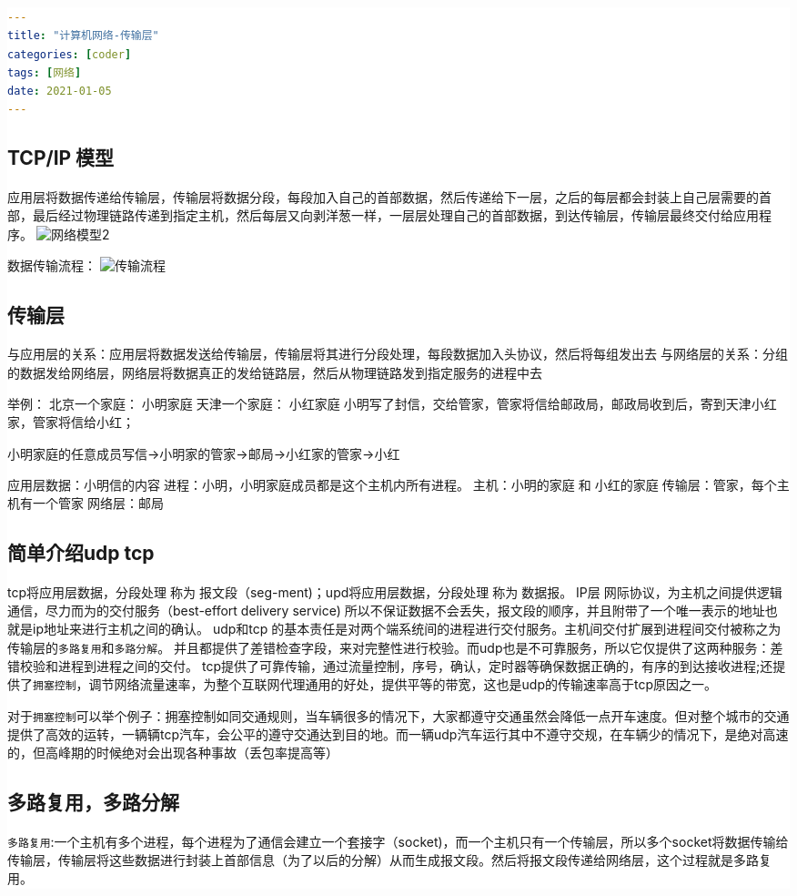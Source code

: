 ```yaml
---
title: "计算机网络-传输层"
categories: [coder]
tags: [网络]
date: 2021-01-05
---
```


## TCP/IP 模型
应用层将数据传递给传输层，传输层将数据分段，每段加入自己的首部数据，然后传递给下一层，之后的每层都会封装上自己层需要的首部，最后经过物理链路传递到指定主机，然后每层又向剥洋葱一样，一层层处理自己的首部数据，到达传输层，传输层最终交付给应用程序。
![网络模型2](../../../img/2021/网络模型2.jpg)

数据传输流程：
![传输流程](../../../img/2021/传输流程.jpg)


## 传输层
与应用层的关系：应用层将数据发送给传输层，传输层将其进行分段处理，每段数据加入头协议，然后将每组发出去
与网络层的关系：分组的数据发给网络层，网络层将数据真正的发给链路层，然后从物理链路发到指定服务的进程中去

举例：
北京一个家庭： 小明家庭
天津一个家庭： 小红家庭
小明写了封信，交给管家，管家将信给邮政局，邮政局收到后，寄到天津小红家，管家将信给小红；

小明家庭的任意成员写信->小明家的管家->邮局->小红家的管家->小红

应用层数据：小明信的内容
进程：小明，小明家庭成员都是这个主机内所有进程。
主机：小明的家庭 和 小红的家庭
传输层：管家，每个主机有一个管家
网络层：邮局

## 简单介绍udp tcp
tcp将应用层数据，分段处理 称为 报文段（seg-ment)；upd将应用层数据，分段处理 称为 数据报。
IP层 网际协议，为主机之间提供逻辑通信，尽力而为的交付服务（best-effort delivery service)
所以不保证数据不会丢失，报文段的顺序，并且附带了一个唯一表示的地址也就是ip地址来进行主机之间的确认。
udp和tcp 的基本责任是对两个端系统间的进程进行交付服务。主机间交付扩展到进程间交付被称之为 传输层的`多路复用`和`多路分解`。
并且都提供了差错检查字段，来对完整性进行校验。而udp也是不可靠服务，所以它仅提供了这两种服务：差错校验和进程到进程之间的交付。
tcp提供了可靠传输，通过流量控制，序号，确认，定时器等确保数据正确的，有序的到达接收进程;还提供了`拥塞控制`，调节网络流量速率，为整个互联网代理通用的好处，提供平等的带宽，这也是udp的传输速率高于tcp原因之一。

对于`拥塞控制`可以举个例子：拥塞控制如同交通规则，当车辆很多的情况下，大家都遵守交通虽然会降低一点开车速度。但对整个城市的交通提供了高效的运转，一辆辆tcp汽车，会公平的遵守交通达到目的地。而一辆udp汽车运行其中不遵守交规，在车辆少的情况下，是绝对高速的，但高峰期的时候绝对会出现各种事故（丢包率提高等）

## 多路复用，多路分解

`多路复用`:一个主机有多个进程，每个进程为了通信会建立一个套接字（socket)，而一个主机只有一个传输层，所以多个socket将数据传输给传输层，传输层将这些数据进行封装上首部信息（为了以后的分解）从而生成报文段。然后将报文段传递给网络层，这个过程就是多路复用。
